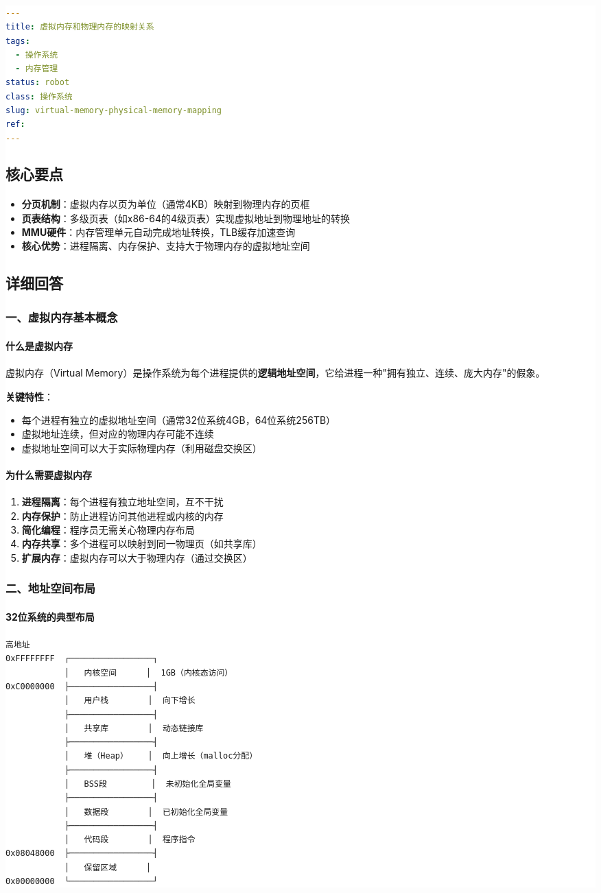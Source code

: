 ```yaml
---
title: 虚拟内存和物理内存的映射关系
tags:
  - 操作系统
  - 内存管理
status: robot
class: 操作系统
slug: virtual-memory-physical-memory-mapping
ref:
---
```


## 核心要点

- **分页机制**：虚拟内存以页为单位（通常4KB）映射到物理内存的页框
- **页表结构**：多级页表（如x86-64的4级页表）实现虚拟地址到物理地址的转换
- **MMU硬件**：内存管理单元自动完成地址转换，TLB缓存加速查询
- **核心优势**：进程隔离、内存保护、支持大于物理内存的虚拟地址空间

## 详细回答

### 一、虚拟内存基本概念

#### 什么是虚拟内存

虚拟内存（Virtual Memory）是操作系统为每个进程提供的**逻辑地址空间**，它给进程一种"拥有独立、连续、庞大内存"的假象。

**关键特性**：
- 每个进程有独立的虚拟地址空间（通常32位系统4GB，64位系统256TB）
- 虚拟地址连续，但对应的物理内存可能不连续
- 虚拟地址空间可以大于实际物理内存（利用磁盘交换区）

#### 为什么需要虚拟内存

1. **进程隔离**：每个进程有独立地址空间，互不干扰
2. **内存保护**：防止进程访问其他进程或内核的内存
3. **简化编程**：程序员无需关心物理内存布局
4. **内存共享**：多个进程可以映射到同一物理页（如共享库）
5. **扩展内存**：虚拟内存可以大于物理内存（通过交换区）

### 二、地址空间布局

#### 32位系统的典型布局

```
高地址
0xFFFFFFFF  ┌─────────────────┐
            │   内核空间      │  1GB（内核态访问）
0xC0000000  ├─────────────────┤
            │   用户栈        │  向下增长
            ├─────────────────┤
            │   共享库        │  动态链接库
            ├─────────────────┤
            │   堆（Heap）    │  向上增长（malloc分配）
            ├─────────────────┤
            │   BSS段         │  未初始化全局变量
            ├─────────────────┤
            │   数据段        │  已初始化全局变量
            ├─────────────────┤
            │   代码段        │  程序指令
0x08048000  ├─────────────────┤
            │   保留区域      │
0x00000000  └─────────────────┘
```